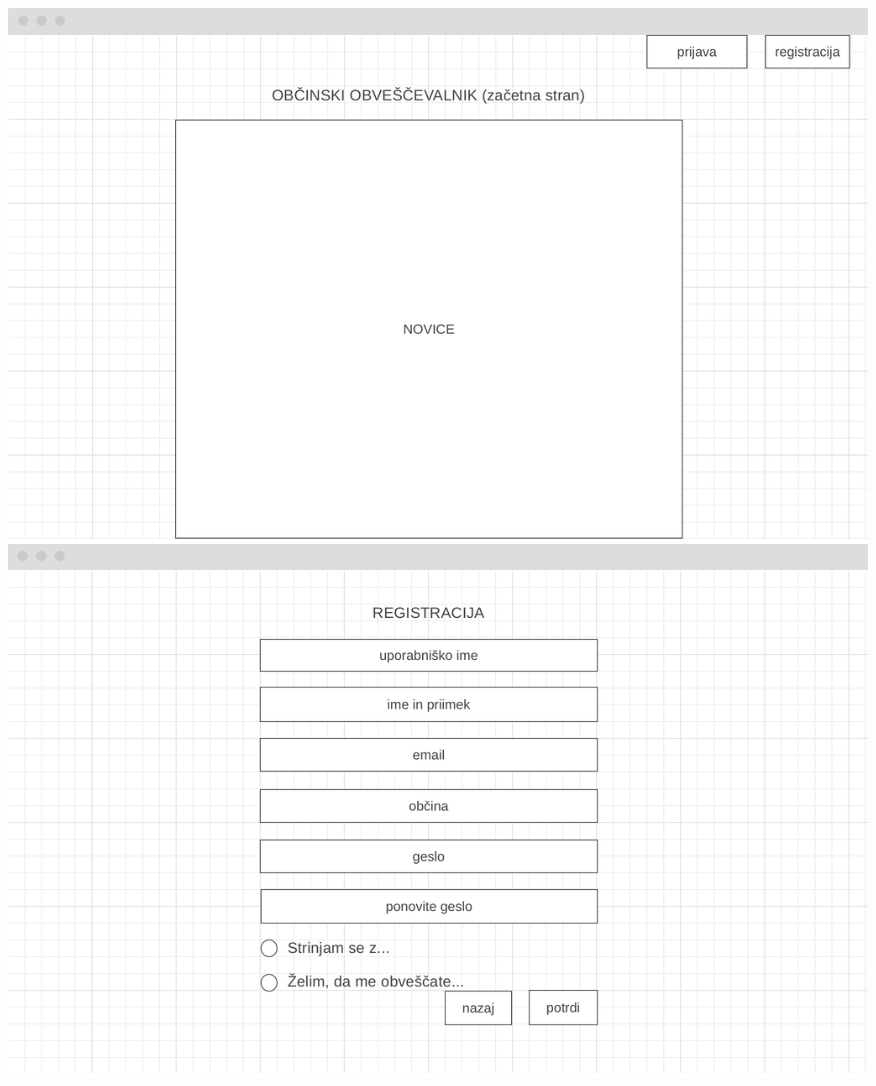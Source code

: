   ![zacetni_zaslon](../gradivo/img/ZM00.zacetni_zaslon.png)
  ![registracija](../gradivo/img/ZM01.registracija.png)